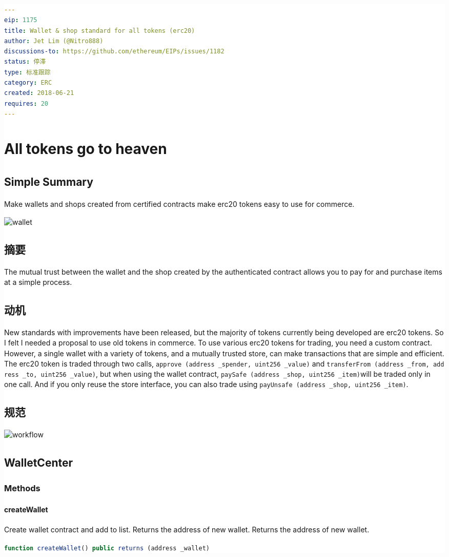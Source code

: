 ```yaml
---
eip: 1175
title: Wallet & shop standard for all tokens (erc20)
author: Jet Lim (@Nitro888)
discussions-to: https://github.com/ethereum/EIPs/issues/1182
status: 停滞
type: 标准跟踪
category: ERC
created: 2018-06-21
requires: 20
---
```


# All tokens go to heaven
## Simple Summary
Make wallets and shops created from certified contracts make erc20 tokens easy to use for commerce.

![wallet](/assets/eip-1175/wallet.png)

## 摘要
The mutual trust between the wallet and the shop created by the authenticated contract allows you to pay for and purchase items at a simple process.

## 动机
New standards with improvements have been released, but the majority of tokens currently being developed are erc20 tokens. So I felt I needed a proposal to use old tokens in commerce. To use various erc20 tokens for trading, you need a custom contract. However, a single wallet with a variety of tokens, and a mutually trusted store, can make transactions that are simple and efficient. The erc20 token is traded through two calls, `approve (address _spender, uint256 _value)` and `transferFrom (address _from, address _to, uint256 _value)`, but when using the wallet contract, `paySafe (address _shop, uint256 _item)`will be traded only in one call. And if you only reuse the store interface, you can also trade using `payUnsafe (address _shop, uint256 _item)`.

## 规范
![workflow](/assets/eip-1175/workflow.png)
## WalletCenter
### Methods
#### createWallet
Create wallet contract and add to list. Returns the address of new wallet. Returns the address of new wallet.

``` js
function createWallet() public returns (address _wallet)
```
